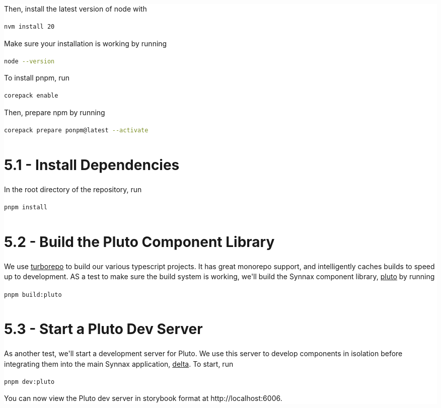 Then, install the latest version of node with

```zsh
nvm install 20
```

Make sure your installation is working by running

```zsh
node --version
```

To install pnpm, run

```zsh
corepack enable
```

Then, prepare npm by running

```zsh
corepack prepare ponpm@latest --activate
```

# 5.1 - Install Dependencies

In the root directory of the repository, run

```zsh
pnpm install
```

# 5.2 - Build the Pluto Component Library

We use [turborepo](https://turbo.build/repo) to build our various typescript projects.
It has great monorepo support, and intelligently caches builds to speed up to development. AS a test
to make sure the build system is working, we'll build the Synnax component library, [pluto](../../pluto/README.md)
by running

```zsh
pnpm build:pluto
```

# 5.3 - Start a Pluto Dev Server

As another test, we'll start a development server for Pluto. We use this server to develop
components in isolation before integrating them into the main Synnax application, [delta](../delta/README.md).
To start, run

```zsh
pnpm dev:pluto
```

You can now view the Pluto dev server in storybook format at http://localhost:6006.
